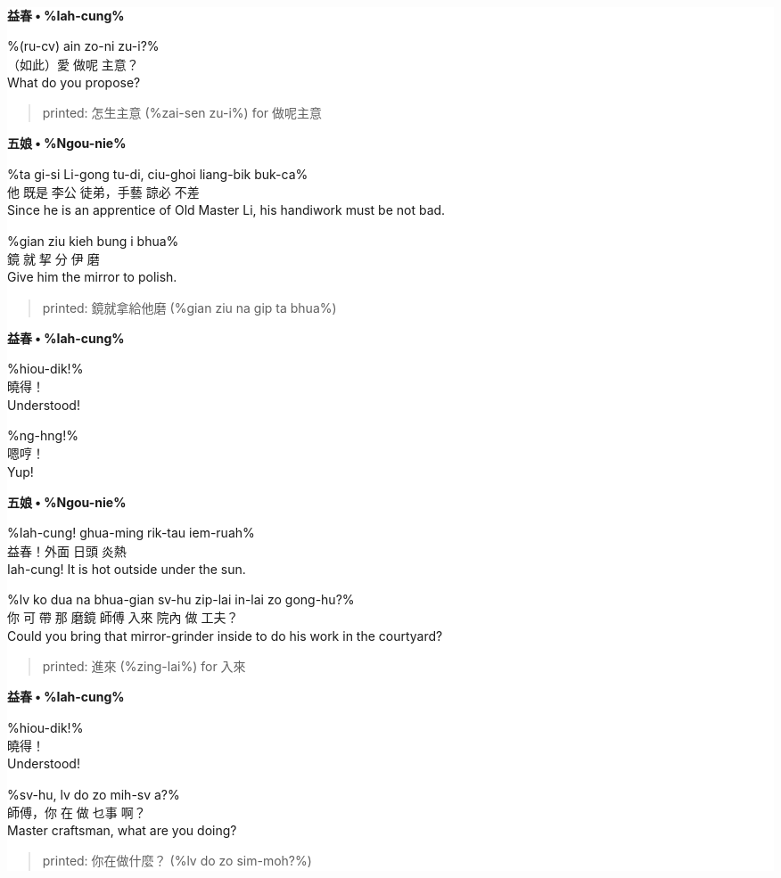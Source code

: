 **益春 • %Iah-cung%**

%(ru-cv) ain zo-ni zu-i?%<br/>
（如此）愛 做呢 主意？<br/>
What do you propose?

> printed: 怎生主意 (%zai-sen zu-i%) for 做呢主意

**五娘 • %Ngou-nie%**

%ta gi-si Li-gong tu-di, ciu-ghoi liang-bik buk-ca%<br/>
他 既是 李公 徒弟，手藝 諒必 不差<br/>
Since he is an apprentice of Old Master Li, his handiwork must be not bad.

%gian ziu kieh bung i bhua%<br/>
鏡 就 挈 分 伊 磨<br/>
Give him the mirror to polish.

> printed: 鏡就拿給他磨 (%gian ziu na gip ta bhua%)

**益春 • %Iah-cung%**

%hiou-dik!%<br/>
曉得！<br/>
Understood!

%ng-hng!%<br/>
嗯哼！<br/>
Yup!

**五娘 • %Ngou-nie%**

%Iah-cung! ghua-ming rik-tau iem-ruah%<br/>
益春！外面 日頭 炎熱<br/>
Iah-cung! It is hot outside under the sun.

%lv ko dua na bhua-gian sv-hu zip-lai in-lai zo gong-hu?%<br/>
你 可 帶 那 磨鏡 師傅 入來 院內 做 工夫？<br/>
Could you bring that mirror-grinder inside to do his work in the courtyard?

> printed: 進來 (%zing-lai%) for 入來

**益春 • %Iah-cung%**

%hiou-dik!%<br/>
曉得！<br/>
Understood!

%sv-hu, lv do zo mih-sv a?%<br/>
師傅，你 在 做 乜事 啊？<br/>
Master craftsman, what are you doing?

> printed: 你在做什麼？ (%lv do zo sim-moh?%)


